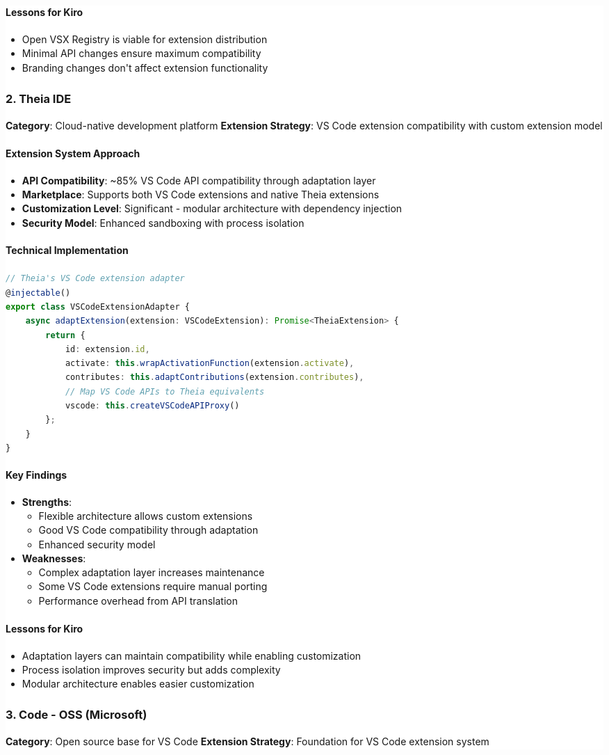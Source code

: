 #### Lessons for Kiro
- Open VSX Registry is viable for extension distribution
- Minimal API changes ensure maximum compatibility
- Branding changes don't affect extension functionality

### 2. Theia IDE
**Category**: Cloud-native development platform
**Extension Strategy**: VS Code extension compatibility with custom extension model

#### Extension System Approach
- **API Compatibility**: ~85% VS Code API compatibility through adaptation layer
- **Marketplace**: Supports both VS Code extensions and native Theia extensions
- **Customization Level**: Significant - modular architecture with dependency injection
- **Security Model**: Enhanced sandboxing with process isolation

#### Technical Implementation
```typescript
// Theia's VS Code extension adapter
@injectable()
export class VSCodeExtensionAdapter {
    async adaptExtension(extension: VSCodeExtension): Promise<TheiaExtension> {
        return {
            id: extension.id,
            activate: this.wrapActivationFunction(extension.activate),
            contributes: this.adaptContributions(extension.contributes),
            // Map VS Code APIs to Theia equivalents
            vscode: this.createVSCodeAPIProxy()
        };
    }
}
```

#### Key Findings
- **Strengths**:
  - Flexible architecture allows custom extensions
  - Good VS Code compatibility through adaptation
  - Enhanced security model
- **Weaknesses**:
  - Complex adaptation layer increases maintenance
  - Some VS Code extensions require manual porting
  - Performance overhead from API translation

#### Lessons for Kiro
- Adaptation layers can maintain compatibility while enabling customization
- Process isolation improves security but adds complexity
- Modular architecture enables easier customization

### 3. Code - OSS (Microsoft)
**Category**: Open source base for VS Code
**Extension Strategy**: Foundation for VS Code extension system
